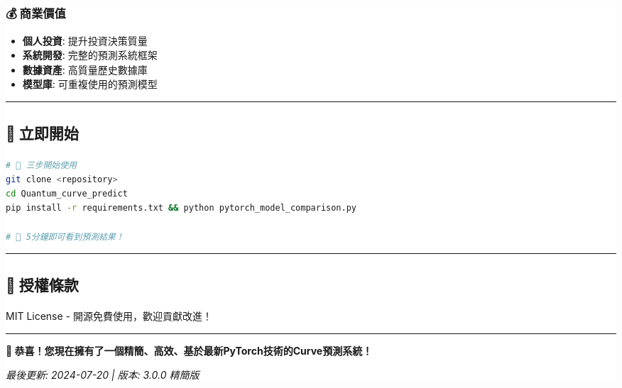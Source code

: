 ### **💰 商業價值**
- **個人投資**: 提升投資決策質量
- **系統開發**: 完整的預測系統框架
- **數據資產**: 高質量歷史數據庫
- **模型庫**: 可重複使用的預測模型

---

## 🚀 **立即開始**

```bash
# 🎯 三步開始使用
git clone <repository>
cd Quantum_curve_predict
pip install -r requirements.txt && python pytorch_model_comparison.py

# 🎉 5分鐘即可看到預測結果！
```

---

## 📄 **授權條款**

MIT License - 開源免費使用，歡迎貢獻改進！

---

**🎊 恭喜！您現在擁有了一個精簡、高效、基於最新PyTorch技術的Curve預測系統！**

*最後更新: 2024-07-20 | 版本: 3.0.0 精簡版* 